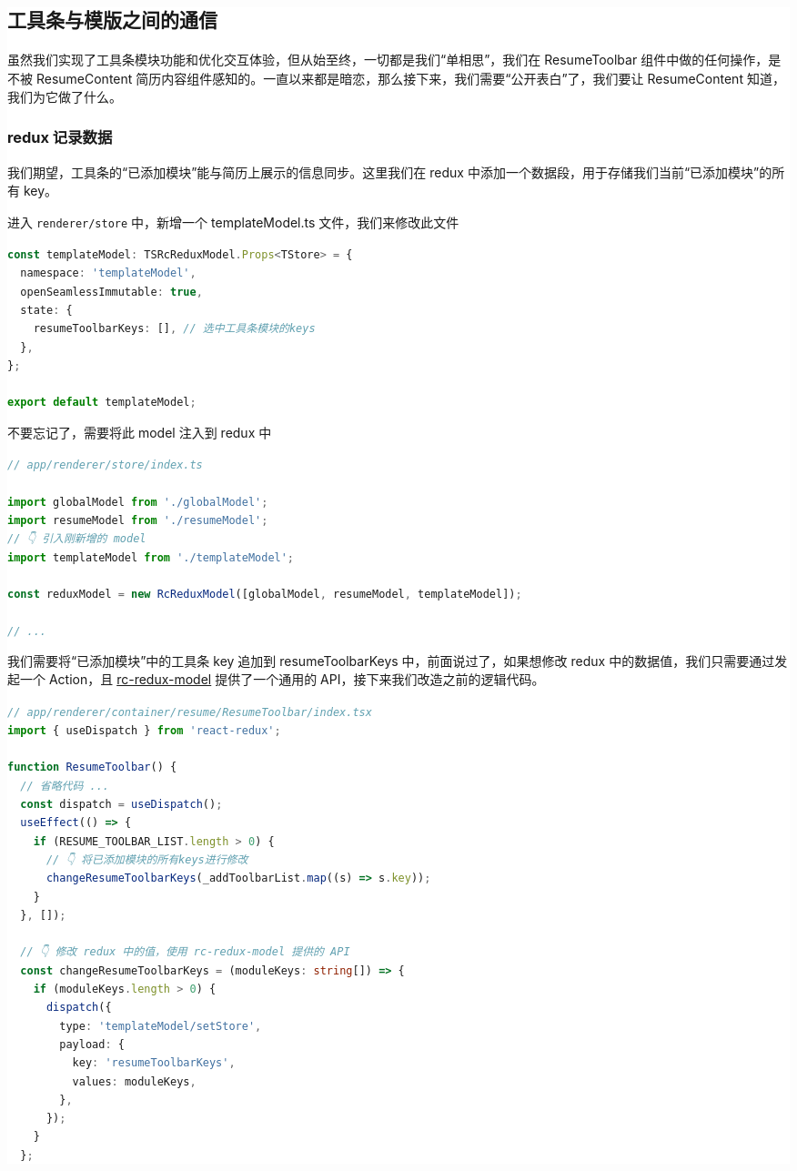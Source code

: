 ## 工具条与模版之间的通信

虽然我们实现了工具条模块功能和优化交互体验，但从始至终，一切都是我们“单相思”，我们在 ResumeToolbar 组件中做的任何操作，是不被 ResumeContent 简历内容组件感知的。一直以来都是暗恋，那么接下来，我们需要“公开表白”了，我们要让 ResumeContent 知道，我们为它做了什么。

### redux 记录数据

我们期望，工具条的“已添加模块”能与简历上展示的信息同步。这里我们在 redux 中添加一个数据段，用于存储我们当前“已添加模块”的所有 key。

进入 `renderer/store` 中，新增一个 templateModel.ts 文件，我们来修改此文件

```ts
const templateModel: TSRcReduxModel.Props<TStore> = {
  namespace: 'templateModel',
  openSeamlessImmutable: true,
  state: {
    resumeToolbarKeys: [], // 选中工具条模块的keys
  },
};

export default templateModel;
```

不要忘记了，需要将此 model 注入到 redux 中

```ts
// app/renderer/store/index.ts

import globalModel from './globalModel';
import resumeModel from './resumeModel';
// 👇 引入刚新增的 model
import templateModel from './templateModel';

const reduxModel = new RcReduxModel([globalModel, resumeModel, templateModel]);

// ...
```

我们需要将“已添加模块”中的工具条 key 追加到 resumeToolbarKeys 中，前面说过了，如果想修改 redux 中的数据值，我们只需要通过发起一个 Action，且 [rc-redux-model](https://github.com/SugarTurboS/rc-redux-model)  提供了一个通用的 API，接下来我们改造之前的逻辑代码。

```ts
// app/renderer/container/resume/ResumeToolbar/index.tsx
import { useDispatch } from 'react-redux';

function ResumeToolbar() {
  // 省略代码 ...
  const dispatch = useDispatch();
  useEffect(() => {
    if (RESUME_TOOLBAR_LIST.length > 0) {
      // 👇 将已添加模块的所有keys进行修改
      changeResumeToolbarKeys(_addToolbarList.map((s) => s.key));
    }
  }, []);

  // 👇 修改 redux 中的值，使用 rc-redux-model 提供的 API
  const changeResumeToolbarKeys = (moduleKeys: string[]) => {
    if (moduleKeys.length > 0) {
      dispatch({
        type: 'templateModel/setStore',
        payload: {
          key: 'resumeToolbarKeys',
          values: moduleKeys,
        },
      });
    }
  };
```